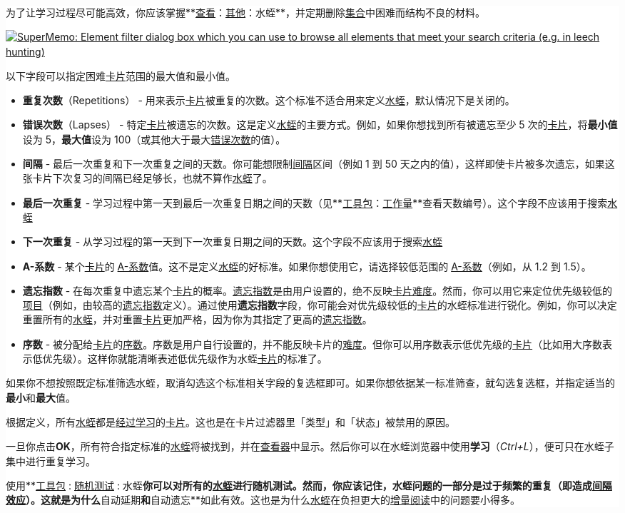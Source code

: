 为了让学习过程尽可能高效，你应该掌握**[查看](https://help.supermemo.org/wiki/View_menu)：[其他](https://help.supermemo.org/wiki/View_menu#Other)：水蛭**，并定期删除[集合](https://help.supermemo.org/wiki/Glossary:Collection)中困难而结构不良的材料。

[![SuperMemo: Element filter dialog box which you can use to browse all elements that meet your search criteria (e.g. in leech hunting)](https://help.supermemo.org/images/thumb/f/f9/Element_filter.jpg/594px-Element_filter.jpg)](https://help.supermemo.org/wiki/File:Element_filter.jpg)

以下字段可以指定困难[卡片](https://help.supermemo.org/wiki/Glossary:Element)范围的最大值和最小值。

- **重复次数**（Repetitions） - 用来表示[卡片](https://help.supermemo.org/wiki/Glossary:Element)被重复的次数。这个标准不适合用来定义[水蛭](https://help.supermemo.org/wiki/Glossary:Leech)，默认情况下是关闭的。

- **错误次数**（Lapses） - 特定[卡片](https://help.supermemo.org/wiki/Glossary:Element)被遗忘的次数。这是定义[水蛭](https://help.supermemo.org/wiki/Glossary:Leech)的主要方式。例如，如果你想找到所有被遗忘至少 5 次的[卡片](https://help.supermemo.org/wiki/Glossary:Element)，将**最小值**设为 5，**最大值**设为 100（或其他大于最大[错误次数](https://help.supermemo.org/wiki/Glossary:Lapse)的值）。

- **间隔** - 最后一次重复和下一次重复之间的天数。你可能想限制[间隔](https://help.supermemo.org/wiki/Glossary:Interval)区间（例如 1 到 50 天之内的值），这样即使卡片被多次遗忘，如果这张卡片下次复习的间隔已经足够长，也就不算作[水蛭](https://help.supermemo.org/wiki/Glossary:Leech)了。

- **最后一次重复** - 学习过程中第一天到最后一次重复日期之间的天数（见**[工具包](https://help.supermemo.org/wiki/Toolkit_menu)：[工作量](https://help.supermemo.org/wiki/Workload)**查看天数编号）。这个字段不应该用于搜索[水蛭](https://help.supermemo.org/wiki/Glossary:Leech)

- **下一次重复** - 从学习过程的第一天到下一次重复日期之间的天数。这个字段不应该用于搜索[水蛭](https://help.supermemo.org/wiki/Glossary:Leech)

- **A-系数** - 某个[卡片](https://help.supermemo.org/wiki/Glossary:Element)的 [A-系数](https://help.supermemo.org/wiki/Glossary#A-Factor)值。这不是定义[水蛭](https://help.supermemo.org/wiki/Glossary:Leech)的好标准。如果你想使用它，请选择较低范围的 [A-系数](https://help.supermemo.org/wiki/Glossary:A-Factor)（例如，从 1.2 到 1.5）。

- **遗忘指数** - 在每次重复中遗忘某个[卡片](https://help.supermemo.org/wiki/Glossary:Element)的概率。[遗忘指数](https://help.supermemo.org/wiki/Glossary:Forgetting_index)是由用户设置的，绝不反映[卡片难度](https://help.supermemo.org/wiki/Glossary:Difficulty)。然而，你可以用它来定位优先级较低的[项目](https://help.supermemo.org/wiki/Glossary:Item)（例如，由较高的[遗忘指数](https://help.supermemo.org/wiki/Glossary:Forgetting_index)定义）。通过使用**遗忘指数**字段，你可能会对优先级较低的[卡片](https://help.supermemo.org/wiki/Glossary:Element)的水蛭标准进行锐化。例如，你可以决定重置所有的[水蛭](https://help.supermemo.org/wiki/Glossary:Leech)，并对重置[卡片](https://help.supermemo.org/wiki/Glossary:Element)更加严格，因为你为其指定了更高的[遗忘指数](https://help.supermemo.org/wiki/Glossary:Forgetting_index)。

- **序数** - 被分配给[卡片](https://help.supermemo.org/wiki/Glossary:Element)的[序数](https://help.supermemo.org/wiki/Glossary:Ordinal_number)。序数是用户自行设置的，并不能反映卡片的[难度](https://help.supermemo.org/wiki/Glossary:Difficulty)。但你可以用序数表示低优先级的[卡片](https://help.supermemo.org/wiki/Glossary:Item)（比如用大序数表示低优先级）。这样你就能清晰表述低优先级作为水蛭[卡片](https://help.supermemo.org/wiki/Glossary:Element)的标准了。

如果你不想按照既定标准筛选水蛭，取消勾选这个标准相关字段的复选框即可。如果你想依据某一标准筛查，就勾选复选框，并指定适当的**最小**和**最大**值。

根据定义，所有[水蛭](https://help.supermemo.org/wiki/Glossary:Leech)都是[经过学习](https://help.supermemo.org/wiki/Glossary:Memorized_element)的[卡片](https://help.supermemo.org/wiki/Glossary:Item)。这也是在卡片过滤器里「类型」和「状态」被禁用的原因。

一旦你点击**OK**，所有符合指定标准的[水蛭](https://help.supermemo.org/wiki/Glossary:Leech)将被找到，并在[查看器](https://help.supermemo.org/wiki/Browser)中显示。然后你可以在水蛭浏览器中使用**学习**（*Ctrl+L*），便可只在水蛭子集中进行重复学习。

使用**[工具包](https://help.supermemo.org/wiki/Toolkit_menu) : [随机测试](https://help.supermemo.org/wiki/Toolkit_menu#Random_test) : 水蛭**你可以对所有的[水蛭](https://help.supermemo.org/wiki/Glossary:Leech)进行随机测试。然而，你应该记住，水蛭问题的一部分是过于频繁的重复（即造成[间隔效应](https://help.supermemo.org/wiki/Glossary:Spacing_effect)）。这就是为什么**自动延期**和**自动遗忘**如此有效。这也是为什么[水蛭](https://help.supermemo.org/wiki/Glossary:Leech)在负担更大的[增量阅读](https://help.supermemo.org/wiki/Glossary:Incremental_reading)中的问题要小得多。
